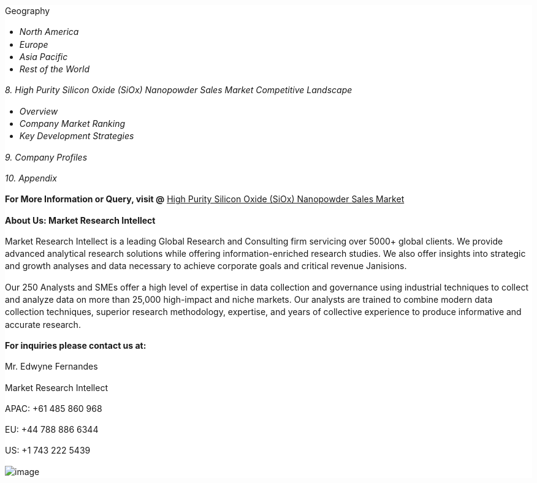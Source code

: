 Geography</span></em></p><ul><li><em><span class="">North America</span></em></li><li><em><span class="">Europe</span></em></li><li><em><span class="">Asia Pacific</span></em></li><li><em><span class="">Rest of the World</span></em></li></ul><p><em><span class="font-[700]">8. High Purity Silicon Oxide (SiOx) Nanopowder Sales Market Competitive Landscape</span></em></p><ul><li><em><span class="">Overview</span></em></li><li><em><span class="">Company Market Ranking</span></em></li><li><em><span class="">Key Development Strategies</span></em></li></ul><p><em><span class="font-[700]">9. Company Profiles</span></em></p><p><em><span class="font-[700]">10. Appendix</span></em></p><p><span class="font-[700]"><strong>For More Information or Query, visit&nbsp;@</strong>&nbsp;</span><span class="font-[700]"><a href="https://www.marketresearchintellect.com/product/global-high-purity-silicon-oxide-siox-nanopowder-sales-market/?utm_source=Linkedin&utm_medium=016" target="_blank" data-tracking-control-name="article-ssr-frontend-pulse_little-text-block" data-tracking-will-navigate="" data-test-link="">High Purity Silicon Oxide (SiOx) Nanopowder Sales Market</a></span></p><p><strong><span class="font-[700]">About Us: Market Research Intellect</span></strong></p><p><span class="">Market Research Intellect is a leading Global Research and Consulting firm servicing over 5000+ global clients. We provide advanced analytical research solutions while offering information-enriched research studies.&nbsp;</span>We also offer insights into strategic and growth analyses and data necessary to achieve corporate goals and critical revenue Janisions.</p><p><span class="">Our 250 Analysts and SMEs offer a high level of expertise in data collection and governance using industrial techniques to collect and analyze data on more than 25,000 high-impact and niche markets. Our analysts are trained to combine modern data collection techniques, superior research methodology, expertise, and years of collective experience to produce informative and accurate research.</span></p><p><strong>For inquiries please contact us at:</strong></p><p>Mr. Edwyne Fernandes</p><p>Market Research Intellect</p><p>APAC: +61 485 860 968</p><p>EU: +44 788 886 6344</p><p>US: +1 743 222 5439</p>
![image](https://github.com/user-attachments/assets/f13b1100-edab-4beb-b4b7-4285f5068b2a)
